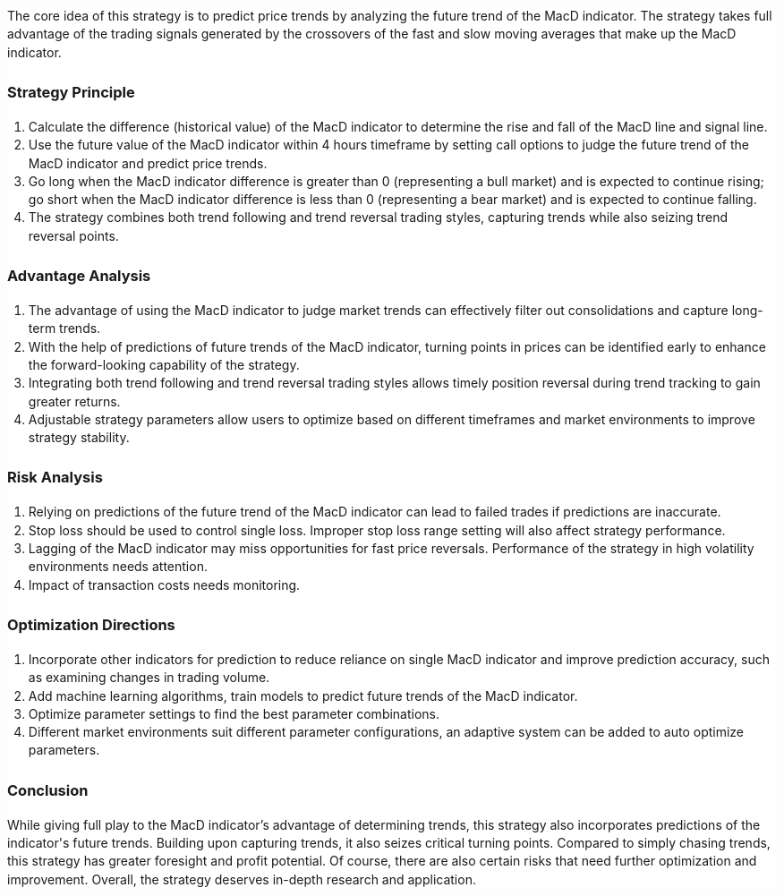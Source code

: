 The core idea of this strategy is to predict price trends by analyzing the future trend of the MacD indicator. The strategy takes full advantage of the trading signals generated by the crossovers of the fast and slow moving averages that make up the MacD indicator.  

### Strategy Principle

1. Calculate the difference (historical value) of the MacD indicator to determine the rise and fall of the MacD line and signal line.
2. Use the future value of the MacD indicator within 4 hours timeframe by setting call options to judge the future trend of the MacD indicator and predict price trends.
3. Go long when the MacD indicator difference is greater than 0 (representing a bull market) and is expected to continue rising; go short when the MacD indicator difference is less than 0 (representing a bear market) and is expected to continue falling.
4. The strategy combines both trend following and trend reversal trading styles, capturing trends while also seizing trend reversal points.  

### Advantage Analysis  

1. The advantage of using the MacD indicator to judge market trends can effectively filter out consolidations and capture long-term trends.
2. With the help of predictions of future trends of the MacD indicator, turning points in prices can be identified early to enhance the forward-looking capability of the strategy. 
3. Integrating both trend following and trend reversal trading styles allows timely position reversal during trend tracking to gain greater returns.
4. Adjustable strategy parameters allow users to optimize based on different timeframes and market environments to improve strategy stability.   

### Risk Analysis

1. Relying on predictions of the future trend of the MacD indicator can lead to failed trades if predictions are inaccurate.  
2. Stop loss should be used to control single loss. Improper stop loss range setting will also affect strategy performance.
3. Lagging of the MacD indicator may miss opportunities for fast price reversals. Performance of the strategy in high volatility environments needs attention.  
4. Impact of transaction costs needs monitoring.   

### Optimization Directions   

1. Incorporate other indicators for prediction to reduce reliance on single MacD indicator and improve prediction accuracy, such as examining changes in trading volume.
2. Add machine learning algorithms, train models to predict future trends of the MacD indicator.   
3. Optimize parameter settings to find the best parameter combinations.  
4. Different market environments suit different parameter configurations, an adaptive system can be added to auto optimize parameters.   

### Conclusion   

While giving full play to the MacD indicator’s advantage of determining trends, this strategy also incorporates predictions of the indicator's future trends. Building upon capturing trends, it also seizes critical turning points. Compared to simply chasing trends, this strategy has greater foresight and profit potential. Of course, there are also certain risks that need further optimization and improvement. Overall, the strategy deserves in-depth research and application.  
